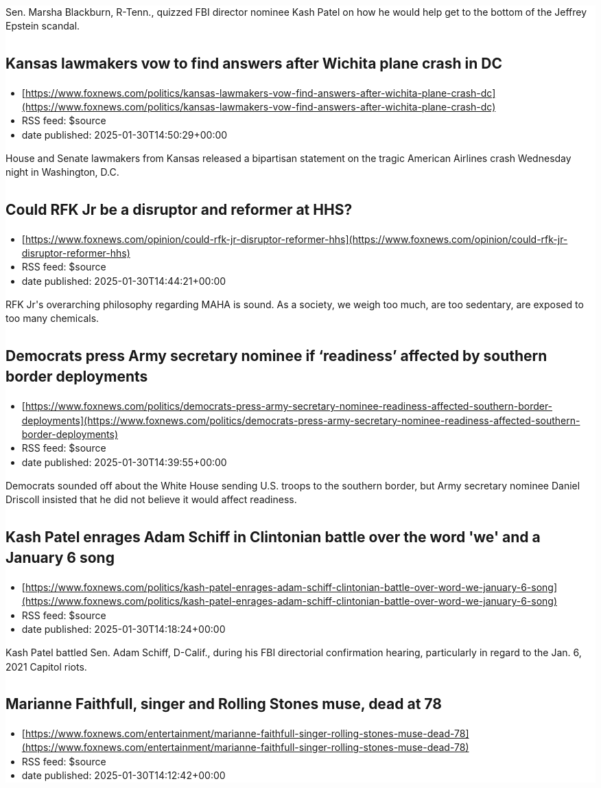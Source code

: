 Sen. Marsha Blackburn, R-Tenn., quizzed FBI director nominee Kash Patel on how he would help get to the bottom of the Jeffrey Epstein scandal.

## Kansas lawmakers vow to find answers after Wichita plane crash in DC
 - [https://www.foxnews.com/politics/kansas-lawmakers-vow-find-answers-after-wichita-plane-crash-dc](https://www.foxnews.com/politics/kansas-lawmakers-vow-find-answers-after-wichita-plane-crash-dc)
 - RSS feed: $source
 - date published: 2025-01-30T14:50:29+00:00

House and Senate lawmakers from Kansas released a bipartisan statement on the tragic American Airlines crash Wednesday night in Washington, D.C.

## Could RFK Jr be a disruptor and reformer at HHS?
 - [https://www.foxnews.com/opinion/could-rfk-jr-disruptor-reformer-hhs](https://www.foxnews.com/opinion/could-rfk-jr-disruptor-reformer-hhs)
 - RSS feed: $source
 - date published: 2025-01-30T14:44:21+00:00

RFK Jr&apos;s overarching philosophy regarding MAHA is sound. As a society, we weigh too much, are too sedentary, are exposed to too many chemicals.

## Democrats press Army secretary nominee if ‘readiness’ affected by southern border deployments
 - [https://www.foxnews.com/politics/democrats-press-army-secretary-nominee-readiness-affected-southern-border-deployments](https://www.foxnews.com/politics/democrats-press-army-secretary-nominee-readiness-affected-southern-border-deployments)
 - RSS feed: $source
 - date published: 2025-01-30T14:39:55+00:00

Democrats sounded off about the White House sending U.S. troops to the southern border, but Army secretary nominee Daniel Driscoll insisted that he did not believe it would affect readiness.

## Kash Patel enrages Adam Schiff in Clintonian battle over the word 'we' and a January 6 song
 - [https://www.foxnews.com/politics/kash-patel-enrages-adam-schiff-clintonian-battle-over-word-we-january-6-song](https://www.foxnews.com/politics/kash-patel-enrages-adam-schiff-clintonian-battle-over-word-we-january-6-song)
 - RSS feed: $source
 - date published: 2025-01-30T14:18:24+00:00

Kash Patel battled Sen. Adam Schiff, D-Calif., during his FBI directorial confirmation hearing, particularly in regard to the Jan. 6, 2021 Capitol riots.

## Marianne Faithfull, singer and Rolling Stones muse, dead at 78
 - [https://www.foxnews.com/entertainment/marianne-faithfull-singer-rolling-stones-muse-dead-78](https://www.foxnews.com/entertainment/marianne-faithfull-singer-rolling-stones-muse-dead-78)
 - RSS feed: $source
 - date published: 2025-01-30T14:12:42+00:00
